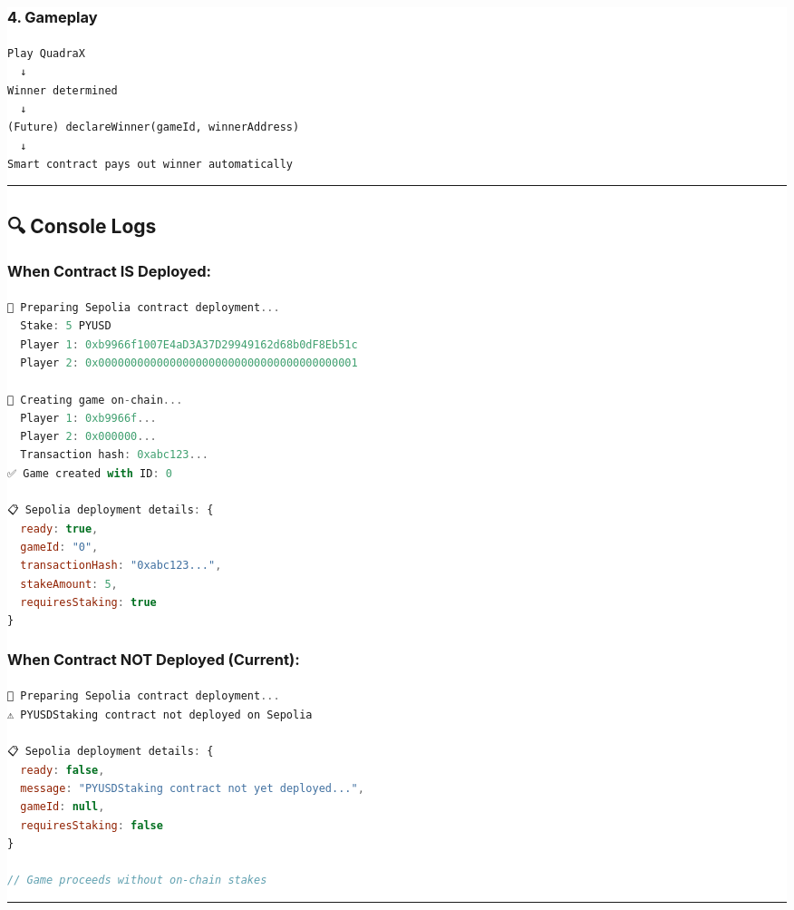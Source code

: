 ### 4. Gameplay
```
Play QuadraX
  ↓
Winner determined
  ↓
(Future) declareWinner(gameId, winnerAddress)
  ↓
Smart contract pays out winner automatically
```

---

## 🔍 Console Logs

### When Contract IS Deployed:
```javascript
🚀 Preparing Sepolia contract deployment...
  Stake: 5 PYUSD
  Player 1: 0xb9966f1007E4aD3A37D29949162d68b0dF8Eb51c
  Player 2: 0x0000000000000000000000000000000000000001

📝 Creating game on-chain...
  Player 1: 0xb9966f...
  Player 2: 0x000000...
  Transaction hash: 0xabc123...
✅ Game created with ID: 0

📋 Sepolia deployment details: {
  ready: true,
  gameId: "0",
  transactionHash: "0xabc123...",
  stakeAmount: 5,
  requiresStaking: true
}
```

### When Contract NOT Deployed (Current):
```javascript
🚀 Preparing Sepolia contract deployment...
⚠️ PYUSDStaking contract not deployed on Sepolia

📋 Sepolia deployment details: {
  ready: false,
  message: "PYUSDStaking contract not yet deployed...",
  gameId: null,
  requiresStaking: false
}

// Game proceeds without on-chain stakes
```

---